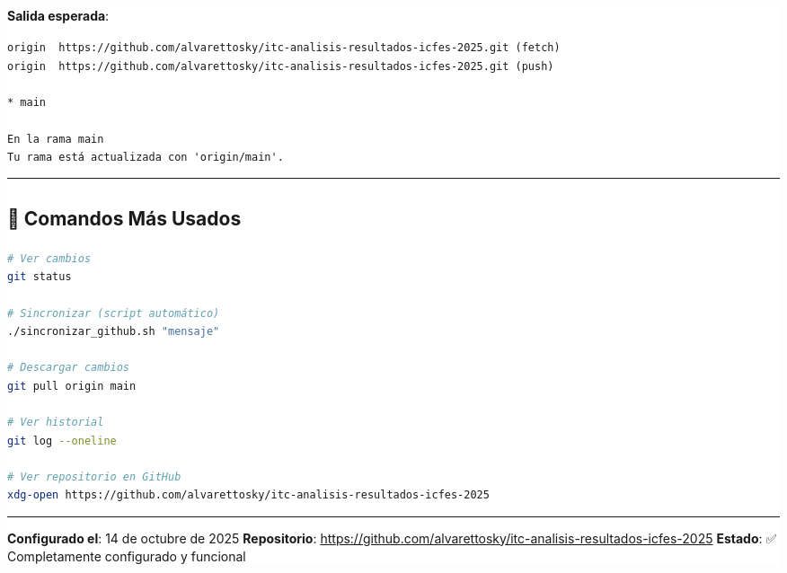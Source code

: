**Salida esperada**:
```
origin  https://github.com/alvarettosky/itc-analisis-resultados-icfes-2025.git (fetch)
origin  https://github.com/alvarettosky/itc-analisis-resultados-icfes-2025.git (push)

* main

En la rama main
Tu rama está actualizada con 'origin/main'.
```

---

## 🎯 Comandos Más Usados

```bash
# Ver cambios
git status

# Sincronizar (script automático)
./sincronizar_github.sh "mensaje"

# Descargar cambios
git pull origin main

# Ver historial
git log --oneline

# Ver repositorio en GitHub
xdg-open https://github.com/alvarettosky/itc-analisis-resultados-icfes-2025
```

---

**Configurado el**: 14 de octubre de 2025
**Repositorio**: https://github.com/alvarettosky/itc-analisis-resultados-icfes-2025
**Estado**: ✅ Completamente configurado y funcional

